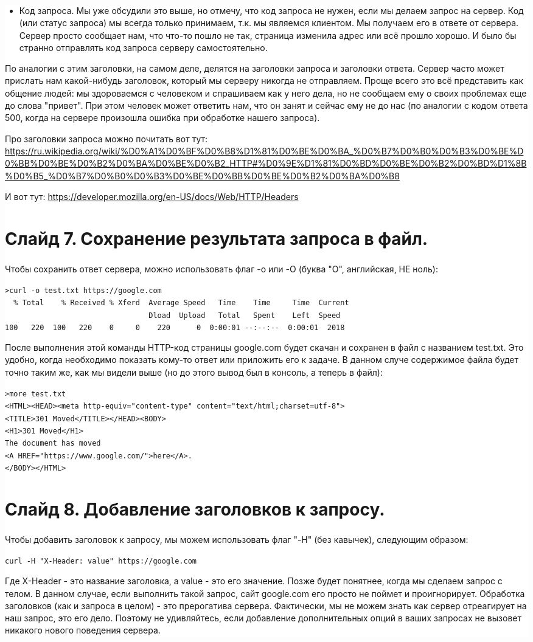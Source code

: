 * Код запроса. Мы уже обсудили это выше, но отмечу, что код запроса не нужен, если мы делаем запрос на сервер. Код (или статус запроса) мы всегда только принимаем, т.к. мы являемся клиентом. Мы получаем его в ответе от сервера. Сервер просто сообщает нам, что что-то пошло не так, страница изменила адрес или всё прошло хорошо. И было бы странно отправлять код запроса серверу самостоятельно.

По аналогии с этим заголовки, на самом деле, делятся на заголовки запроса и заголовки ответа. Сервер часто может прислать нам какой-нибудь заголовок, который мы серверу никогда не отправляем. Проще всего это всё представить как общение людей: мы здороваемся с человеком и спрашиваем как у него дела, но не сообщаем ему о своих проблемах еще до слова "привет". При этом человек может ответить нам, что он занят и сейчас ему не до нас (по аналогии с кодом ответа 500, когда на сервере произошла ошибка при обработке нашего запроса).

Про заголовки запроса можно почитать вот тут: 
https://ru.wikipedia.org/wiki/%D0%A1%D0%BF%D0%B8%D1%81%D0%BE%D0%BA_%D0%B7%D0%B0%D0%B3%D0%BE%D0%BB%D0%BE%D0%B2%D0%BA%D0%BE%D0%B2_HTTP#%D0%9E%D1%81%D0%BD%D0%BE%D0%B2%D0%BD%D1%8B%D0%B5_%D0%B7%D0%B0%D0%B3%D0%BE%D0%BB%D0%BE%D0%B2%D0%BA%D0%B8

И вот тут: https://developer.mozilla.org/en-US/docs/Web/HTTP/Headers


Слайд 7. Сохранение результата запроса в файл.
=============================================

Чтобы сохранить ответ сервера, можно использовать флаг -o или -O (буква "O", английская, НЕ ноль):

```
>curl -o test.txt https://google.com
  % Total    % Received % Xferd  Average Speed   Time    Time     Time  Current
                                 Dload  Upload   Total   Spent    Left  Speed
100   220  100   220    0     0    220      0  0:00:01 --:--:--  0:00:01  2018
```

После выполнения этой команды HTTP-код страницы google.com будет скачан и сохранен в файл с названием test.txt. Это удобно, когда необходимо показать кому-то ответ или приложить его к задаче. В данном случе содержимое файла будет точно таким же, как мы видели выше (но до этого вывод был в консоль, а теперь в файл):

```
>more test.txt
<HTML><HEAD><meta http-equiv="content-type" content="text/html;charset=utf-8">
<TITLE>301 Moved</TITLE></HEAD><BODY>
<H1>301 Moved</H1>
The document has moved
<A HREF="https://www.google.com/">here</A>.
</BODY></HTML>
```


Слайд 8. Добавление заголовков к запросу.
=========================================

Чтобы добавить заголовок к запросу, мы можем использовать флаг "-H" (без кавычек), следующим образом:

```
curl -H "X-Header: value" https://google.com
```

Где X-Header - это название заголовка, а value - это его значение. Позже будет понятнее, когда мы сделаем запрос с телом. В данном случае, если выполнить такой запрос, сайт google.com его просто не поймет и проигнорирует. Обработка заголовков (как и запроса в целом) - это прерогатива сервера. Фактически, мы не можем знать как сервер отреагирует на наш запрос, это его дело. Поэтому не удивляйтесь, если добавление дополнительных опций в ваших запросах не вызовет никакого нового поведения сервера.
